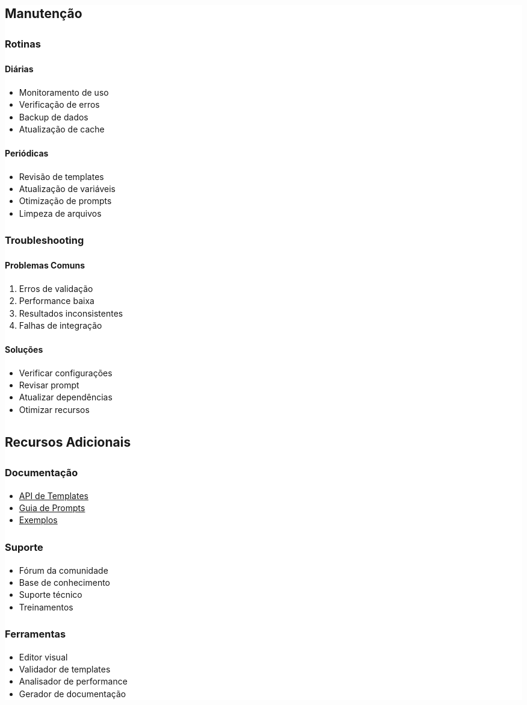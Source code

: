 ## Manutenção

### Rotinas

#### Diárias
- Monitoramento de uso
- Verificação de erros
- Backup de dados
- Atualização de cache

#### Periódicas
- Revisão de templates
- Atualização de variáveis
- Otimização de prompts
- Limpeza de arquivos

### Troubleshooting

#### Problemas Comuns
1. Erros de validação
2. Performance baixa
3. Resultados inconsistentes
4. Falhas de integração

#### Soluções
- Verificar configurações
- Revisar prompt
- Atualizar dependências
- Otimizar recursos

## Recursos Adicionais

### Documentação
- [API de Templates](/docs/api/templates)
- [Guia de Prompts](/docs/guides/prompts)
- [Exemplos](/docs/examples/templates)

### Suporte
- Fórum da comunidade
- Base de conhecimento
- Suporte técnico
- Treinamentos

### Ferramentas
- Editor visual
- Validador de templates
- Analisador de performance
- Gerador de documentação 